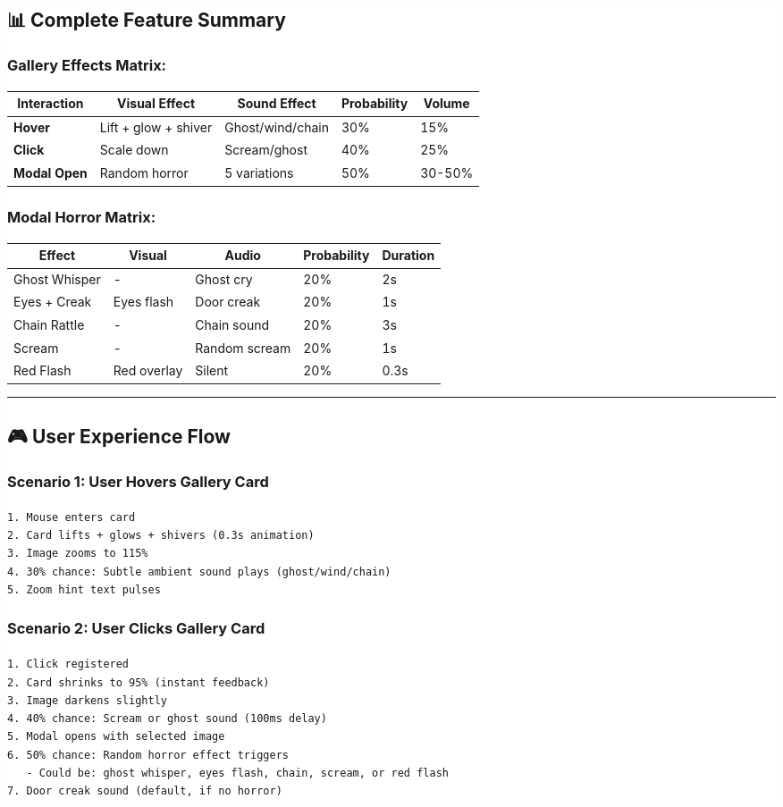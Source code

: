 
## 📊 Complete Feature Summary

### Gallery Effects Matrix:

| Interaction | Visual Effect | Sound Effect | Probability | Volume |
|-------------|--------------|--------------|-------------|---------|
| **Hover** | Lift + glow + shiver | Ghost/wind/chain | 30% | 15% |
| **Click** | Scale down | Scream/ghost | 40% | 25% |
| **Modal Open** | Random horror | 5 variations | 50% | 30-50% |

### Modal Horror Matrix:

| Effect | Visual | Audio | Probability | Duration |
|--------|--------|-------|-------------|----------|
| Ghost Whisper | - | Ghost cry | 20% | 2s |
| Eyes + Creak | Eyes flash | Door creak | 20% | 1s |
| Chain Rattle | - | Chain sound | 20% | 3s |
| Scream | - | Random scream | 20% | 1s |
| Red Flash | Red overlay | Silent | 20% | 0.3s |

---

## 🎮 User Experience Flow

### Scenario 1: User Hovers Gallery Card
```
1. Mouse enters card
2. Card lifts + glows + shivers (0.3s animation)
3. Image zooms to 115%
4. 30% chance: Subtle ambient sound plays (ghost/wind/chain)
5. Zoom hint text pulses
```

### Scenario 2: User Clicks Gallery Card
```
1. Click registered
2. Card shrinks to 95% (instant feedback)
3. Image darkens slightly
4. 40% chance: Scream or ghost sound (100ms delay)
5. Modal opens with selected image
6. 50% chance: Random horror effect triggers
   - Could be: ghost whisper, eyes flash, chain, scream, or red flash
7. Door creak sound (default, if no horror)
```

